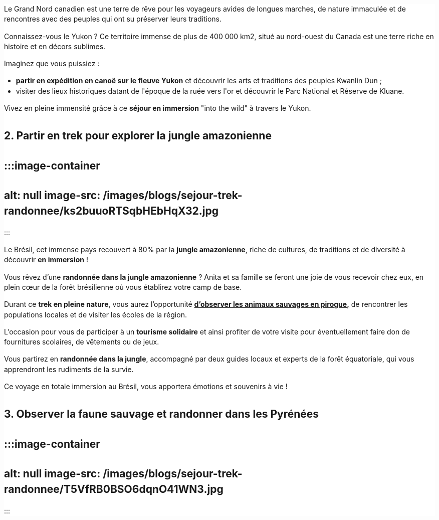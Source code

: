 Le Grand Nord canadien est une terre de rêve pour les voyageurs avides de longues marches, de nature immaculée et de rencontres avec des peuples qui ont su préserver leurs traditions.

Connaissez-vous le Yukon ? Ce territoire immense de plus de 400 000 km2, situé au nord-ouest du Canada est une terre riche en histoire et en décors sublimes. 

Imaginez que vous puissiez :

- [**partir en expédition en canoë sur le fleuve Yukon**](https://odysway.com/voyages/voyage-nature-canada-yukon?utm_source=SEO\&utm_medium=BlogPost\&utm_campaign=trek%26randonnee) et découvrir les arts et traditions des peuples Kwanlin Dun ;
- visiter des lieux historiques datant de l'époque de la ruée vers l'or et découvrir le Parc National et Réserve de Kluane.

Vivez en pleine immensité grâce à ce **séjour en immersion** "into the wild" à travers le Yukon.

## 2. Partir en trek pour explorer la jungle amazonienne

  :::image-container
  ---
  alt: null
  image-src: /images/blogs/sejour-trek-randonnee/ks2buuoRTSqbHEbHqX32.jpg
  ---
  :::

Le Brésil, cet immense pays recouvert à 80% par la **jungle amazonienne**, riche de cultures, de traditions et de diversité à découvrir **en immersion** !

Vous rêvez d’une **randonnée dans la jungle amazonienne** ? Anita et sa famille se feront une joie de vous recevoir chez eux, en plein cœur de la forêt brésilienne où vous établirez votre camp de base.

Durant ce **trek en pleine nature**, vous aurez l’opportunité [**d’observer les animaux sauvages en pirogue,**](https://odysway.com/voyages/survie-jungle-amazonienne?utm_source=SEO\&utm_medium=BlogPost\&utm_campaign=trek%26randonnee) de rencontrer les populations locales et de visiter les écoles de la région.

L’occasion pour vous de participer à un **tourisme solidaire** et ainsi profiter de votre visite pour éventuellement faire don de fournitures scolaires, de vêtements ou de jeux.

Vous partirez en **randonnée dans la jungle**, accompagné par deux guides locaux et experts de la forêt équatoriale, qui vous apprendront les rudiments de la survie.

Ce voyage en totale immersion au Brésil, vous apportera émotions et souvenirs à vie !

## 3. Observer la faune sauvage et randonner dans les Pyrénées

  :::image-container
  ---
  alt: null
  image-src: /images/blogs/sejour-trek-randonnee/T5VfRB0BSO6dqnO41WN3.jpg
  ---
  :::
